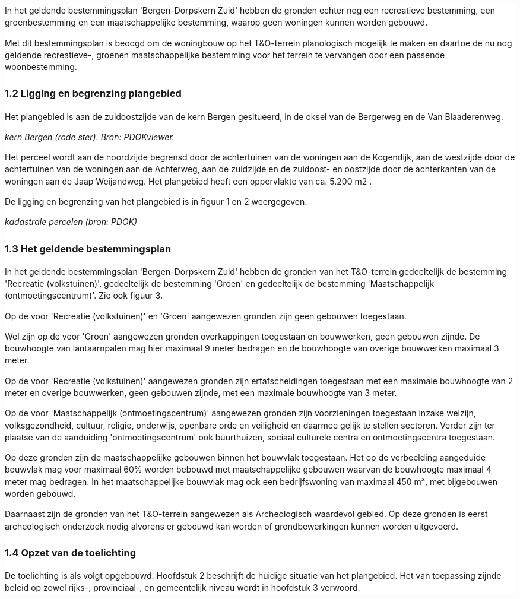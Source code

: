In het geldende bestemmingsplan 'Bergen-Dorpskern Zuid' hebben de gronden echter nog een recreatieve bestemming, een groenbestemming en een maatschappelijke bestemming, waarop geen woningen kunnen worden gebouwd.

Met dit bestemmingsplan is beoogd om de woningbouw op het T&O-terrein planologisch mogelijk te maken en daartoe de nu nog geldende recreatieve-, groenen maatschappelijke bestemming voor het terrein te vervangen door een passende woonbestemming.

### **1.2 Ligging en begrenzing plangebied**

Het plangebied is aan de zuidoostzijde van de kern Bergen gesitueerd, in de oksel van de Bergerweg en de Van Blaaderenweg.

*kern Bergen (rode ster). Bron: PDOKviewer.*

Het perceel wordt aan de noordzijde begrensd door de achtertuinen van de woningen aan de Kogendijk, aan de westzijde door de achtertuinen van de woningen aan de Achterweg, aan de zuidzijde en de zuidoost- en oostzijde door de achterkanten van de woningen aan de Jaap Weijandweg. Het plangebied heeft een oppervlakte van ca. 5.200 m2 .

De ligging en begrenzing van het plangebied is in figuur 1 en 2 weergegeven.

*kadastrale percelen (bron: PDOK)*

### **1.3 Het geldende bestemmingsplan**

In het geldende bestemmingsplan 'Bergen-Dorpskern Zuid' hebben de gronden van het T&O-terrein gedeeltelijk de bestemming 'Recreatie (volkstuinen)', gedeeltelijk de bestemming 'Groen' en gedeeltelijk de bestemming 'Maatschappelijk (ontmoetingscentrum)'. Zie ook figuur 3.

Op de voor 'Recreatie (volkstuinen)' en 'Groen' aangewezen gronden zijn geen gebouwen toegestaan.

Wel zijn op de voor 'Groen' aangewezen gronden overkappingen toegestaan en bouwwerken, geen gebouwen zijnde. De bouwhoogte van lantaarnpalen mag hier maximaal 9 meter bedragen en de bouwhoogte van overige bouwwerken maximaal 3 meter.

Op de voor 'Recreatie (volkstuinen)' aangewezen gronden zijn erfafscheidingen toegestaan met een maximale bouwhoogte van 2 meter en overige bouwwerken, geen gebouwen zijnde, met een maximale bouwhoogte van 3 meter.

Op de voor 'Maatschappelijk (ontmoetingscentrum)' aangewezen gronden zijn voorzieningen toegestaan inzake welzijn, volksgezondheid, cultuur, religie, onderwijs, openbare orde en veiligheid en daarmee gelijk te stellen sectoren. Verder zijn ter plaatse van de aanduiding 'ontmoetingscentrum' ook buurthuizen, sociaal culturele centra en ontmoetingscentra toegestaan.

Op deze gronden zijn de maatschappelijke gebouwen binnen het bouwvlak toegestaan. Het op de verbeelding aangeduide bouwvlak mag voor maximaal 60% worden bebouwd met maatschappelijke gebouwen waarvan de bouwhoogte maximaal 4 meter mag bedragen. In het maatschappelijke bouwvlak mag ook een bedrijfswoning van maximaal 450 m³, met bijgebouwen worden gebouwd.

Daarnaast zijn de gronden van het T&O-terrein aangewezen als Archeologisch waardevol gebied. Op deze gronden is eerst archeologisch onderzoek nodig alvorens er gebouwd kan worden of grondbewerkingen kunnen worden uitgevoerd.

### **1.4 Opzet van de toelichting**

De toelichting is als volgt opgebouwd. Hoofdstuk 2 beschrijft de huidige situatie van het plangebied. Het van toepassing zijnde beleid op zowel rijks-, provinciaal-, en gemeentelijk niveau wordt in hoofdstuk 3 verwoord.
